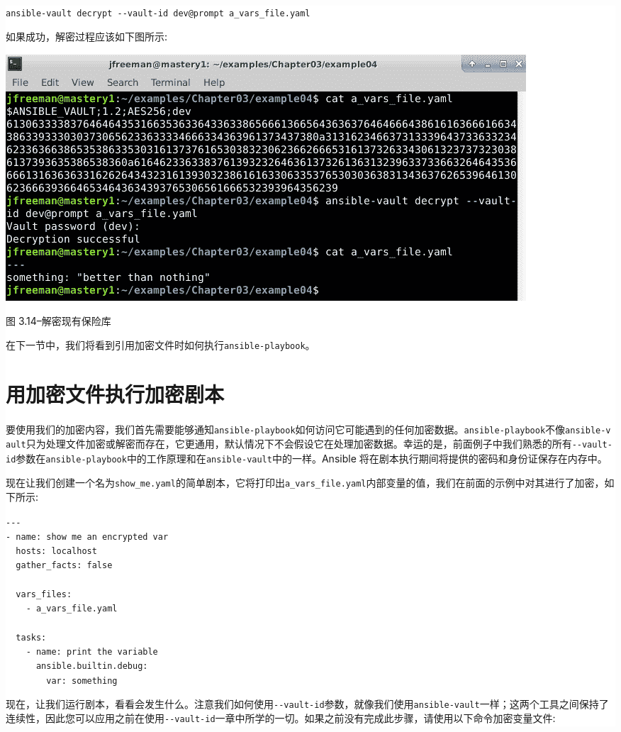 ```
ansible-vault decrypt --vault-id dev@prompt a_vars_file.yaml
```

如果成功，解密过程应该如下图所示:

![Figure 3.14 – Decrypting an existing vault ](img/B17462_03_14.jpg)

图 3.14–解密现有保险库

在下一节中，我们将看到引用加密文件时如何执行`ansible-playbook`。

# 用加密文件执行加密剧本

要使用我们的加密内容，我们首先需要能够通知`ansible-playbook`如何访问它可能遇到的任何加密数据。`ansible-playbook`不像`ansible-vault`只为处理文件加密或解密而存在，它更通用，默认情况下不会假设它在处理加密数据。幸运的是，前面例子中我们熟悉的所有`--vault-id`参数在`ansible-playbook`中的工作原理和在`ansible-vault`中的一样。Ansible 将在剧本执行期间将提供的密码和身份证保存在内存中。

现在让我们创建一个名为`show_me.yaml`的简单剧本，它将打印出`a_vars_file.yaml`内部变量的值，我们在前面的示例中对其进行了加密，如下所示:

```
--- 
- name: show me an encrypted var 
  hosts: localhost 
  gather_facts: false 

  vars_files: 
    - a_vars_file.yaml 

  tasks: 
    - name: print the variable 
      ansible.builtin.debug: 
        var: something 
```

现在，让我们运行剧本，看看会发生什么。注意我们如何使用`--vault-id`参数，就像我们使用`ansible-vault`一样；这两个工具之间保持了连续性，因此您可以应用之前在使用`--vault-id`一章中所学的一切。如果之前没有完成此步骤，请使用以下命令加密变量文件:
